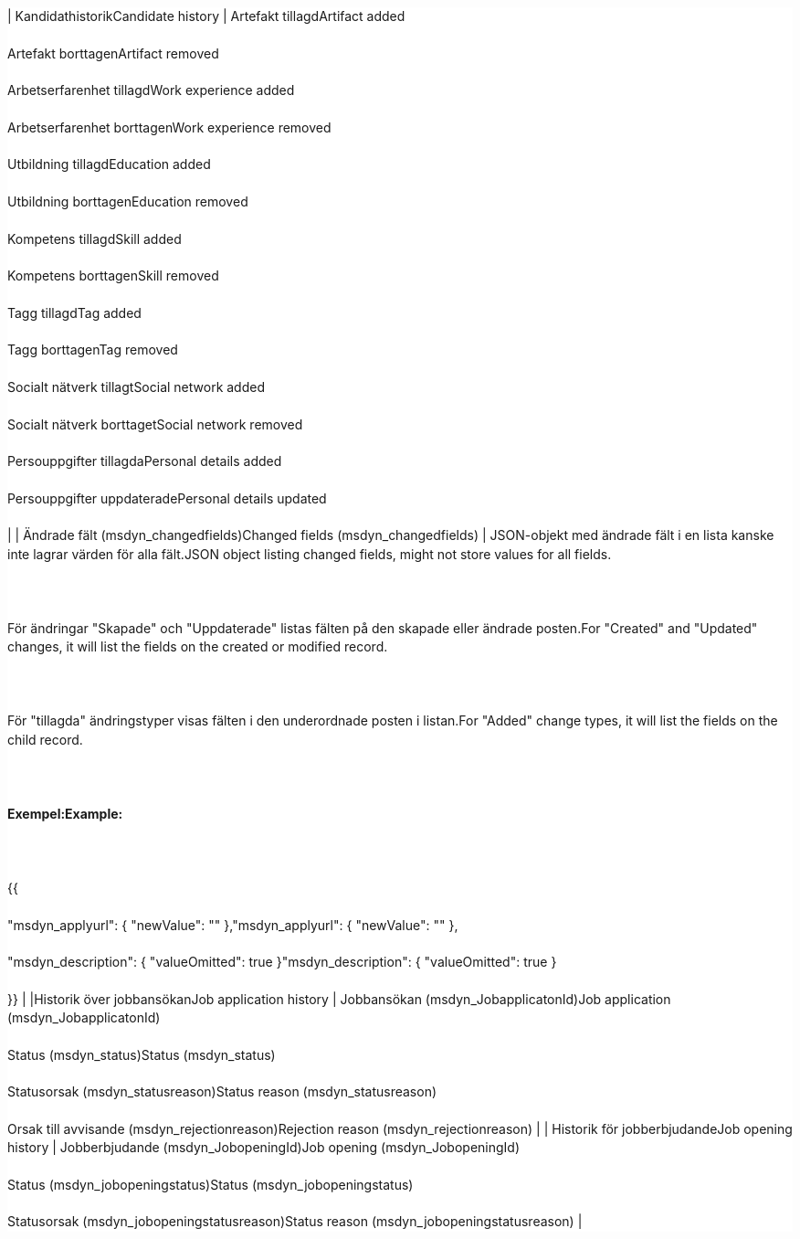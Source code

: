 | <span data-ttu-id="6d7db-141">Kandidathistorik</span><span class="sxs-lookup"><span data-stu-id="6d7db-141">Candidate history</span></span> | <span data-ttu-id="6d7db-142">Artefakt tillagd</span><span class="sxs-lookup"><span data-stu-id="6d7db-142">Artifact added</span></span> <br></br><span data-ttu-id="6d7db-143">Artefakt borttagen</span><span class="sxs-lookup"><span data-stu-id="6d7db-143">Artifact removed</span></span> <br></br><span data-ttu-id="6d7db-144">Arbetserfarenhet tillagd</span><span class="sxs-lookup"><span data-stu-id="6d7db-144">Work experience added</span></span> <br></br><span data-ttu-id="6d7db-145">Arbetserfarenhet borttagen</span><span class="sxs-lookup"><span data-stu-id="6d7db-145">Work experience removed</span></span> <br></br><span data-ttu-id="6d7db-146">Utbildning tillagd</span><span class="sxs-lookup"><span data-stu-id="6d7db-146">Education added</span></span> <br></br><span data-ttu-id="6d7db-147">Utbildning borttagen</span><span class="sxs-lookup"><span data-stu-id="6d7db-147">Education removed</span></span> <br></br><span data-ttu-id="6d7db-148">Kompetens tillagd</span><span class="sxs-lookup"><span data-stu-id="6d7db-148">Skill added</span></span> <br></br><span data-ttu-id="6d7db-149">Kompetens borttagen</span><span class="sxs-lookup"><span data-stu-id="6d7db-149">Skill removed</span></span> <br></br><span data-ttu-id="6d7db-150">Tagg tillagd</span><span class="sxs-lookup"><span data-stu-id="6d7db-150">Tag added</span></span> <br></br><span data-ttu-id="6d7db-151">Tagg borttagen</span><span class="sxs-lookup"><span data-stu-id="6d7db-151">Tag removed</span></span> <br></br><span data-ttu-id="6d7db-152">Socialt nätverk tillagt</span><span class="sxs-lookup"><span data-stu-id="6d7db-152">Social network added</span></span> <br></br><span data-ttu-id="6d7db-153">Socialt nätverk borttaget</span><span class="sxs-lookup"><span data-stu-id="6d7db-153">Social network removed</span></span> <br></br><span data-ttu-id="6d7db-154">Persouppgifter tillagda</span><span class="sxs-lookup"><span data-stu-id="6d7db-154">Personal details added</span></span> <br></br><span data-ttu-id="6d7db-155">Persouppgifter uppdaterade</span><span class="sxs-lookup"><span data-stu-id="6d7db-155">Personal details updated</span></span><br></br> |
| <span data-ttu-id="6d7db-156">Ändrade fält (msdyn_changedfields)</span><span class="sxs-lookup"><span data-stu-id="6d7db-156">Changed fields (msdyn_changedfields)</span></span> | <span data-ttu-id="6d7db-157">JSON-objekt med ändrade fält i en lista kanske inte lagrar värden för alla fält.</span><span class="sxs-lookup"><span data-stu-id="6d7db-157">JSON object listing changed fields, might not store values for all fields.</span></span><br></br><br></br><span data-ttu-id="6d7db-158">För ändringar "Skapade" och "Uppdaterade" listas fälten på den skapade eller ändrade posten.</span><span class="sxs-lookup"><span data-stu-id="6d7db-158">For "Created" and "Updated" changes, it will list the fields on the created or modified record.</span></span><br></br><br></br><span data-ttu-id="6d7db-159">För "tillagda" ändringstyper visas fälten i den underordnade posten i listan.</span><span class="sxs-lookup"><span data-stu-id="6d7db-159">For "Added" change types, it will list the fields on the child record.</span></span><br></br><br></br><span data-ttu-id="6d7db-160">**Exempel:**</span><span class="sxs-lookup"><span data-stu-id="6d7db-160">**Example:**</span></span><br></br><br></br><span data-ttu-id="6d7db-161">{</span><span class="sxs-lookup"><span data-stu-id="6d7db-161">{</span></span><br></br>  <span data-ttu-id="6d7db-162">"msdyn_applyurl": { "newValue": "" },</span><span class="sxs-lookup"><span data-stu-id="6d7db-162">"msdyn_applyurl": { "newValue": "" },</span></span><br></br>  <span data-ttu-id="6d7db-163">"msdyn_description": { "valueOmitted": true }</span><span class="sxs-lookup"><span data-stu-id="6d7db-163">"msdyn_description": { "valueOmitted": true }</span></span> <br></br><span data-ttu-id="6d7db-164">}</span><span class="sxs-lookup"><span data-stu-id="6d7db-164">}</span></span> |
|<span data-ttu-id="6d7db-165">Historik över jobbansökan</span><span class="sxs-lookup"><span data-stu-id="6d7db-165">Job application history</span></span> | <span data-ttu-id="6d7db-166">Jobbansökan (msdyn_JobapplicatonId)</span><span class="sxs-lookup"><span data-stu-id="6d7db-166">Job application (msdyn_JobapplicatonId)</span></span><br></br><span data-ttu-id="6d7db-167">Status (msdyn_status)</span><span class="sxs-lookup"><span data-stu-id="6d7db-167">Status (msdyn_status)</span></span> <br></br><span data-ttu-id="6d7db-168">Statusorsak (msdyn_statusreason)</span><span class="sxs-lookup"><span data-stu-id="6d7db-168">Status reason (msdyn_statusreason)</span></span> <br></br><span data-ttu-id="6d7db-169">Orsak till avvisande (msdyn_rejectionreason)</span><span class="sxs-lookup"><span data-stu-id="6d7db-169">Rejection reason (msdyn_rejectionreason)</span></span> |
| <span data-ttu-id="6d7db-170">Historik för jobberbjudande</span><span class="sxs-lookup"><span data-stu-id="6d7db-170">Job opening history</span></span> | <span data-ttu-id="6d7db-171">Jobberbjudande (msdyn_JobopeningId)</span><span class="sxs-lookup"><span data-stu-id="6d7db-171">Job opening (msdyn_JobopeningId)</span></span> <br></br><span data-ttu-id="6d7db-172">Status (msdyn_jobopeningstatus)</span><span class="sxs-lookup"><span data-stu-id="6d7db-172">Status (msdyn_jobopeningstatus)</span></span> <br></br><span data-ttu-id="6d7db-173">Statusorsak (msdyn_jobopeningstatusreason)</span><span class="sxs-lookup"><span data-stu-id="6d7db-173">Status reason (msdyn_jobopeningstatusreason)</span></span> |